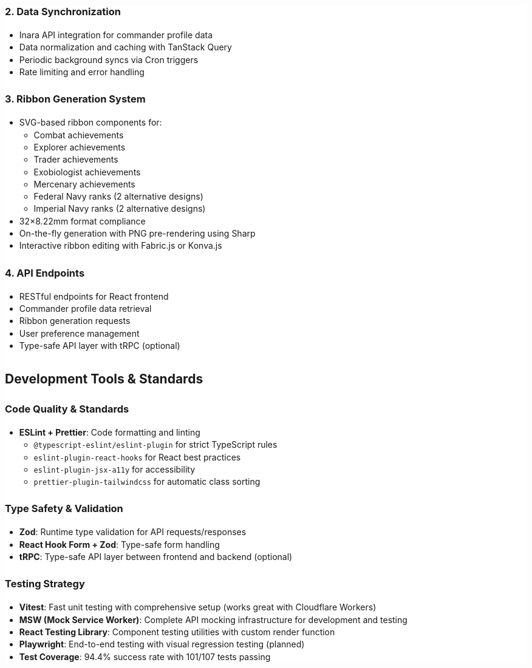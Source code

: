 ### 2. Data Synchronization

- Inara API integration for commander profile data
- Data normalization and caching with TanStack Query
- Periodic background syncs via Cron triggers
- Rate limiting and error handling

### 3. Ribbon Generation System

- SVG-based ribbon components for:
  - Combat achievements
  - Explorer achievements
  - Trader achievements
  - Exobiologist achievements
  - Mercenary achievements
  - Federal Navy ranks (2 alternative designs)
  - Imperial Navy ranks (2 alternative designs)
- 32×8.22mm format compliance
- On-the-fly generation with PNG pre-rendering using Sharp
- Interactive ribbon editing with Fabric.js or Konva.js

### 4. API Endpoints

- RESTful endpoints for React frontend
- Commander profile data retrieval
- Ribbon generation requests
- User preference management
- Type-safe API layer with tRPC (optional)

## Development Tools & Standards

### Code Quality & Standards

- **ESLint + Prettier**: Code formatting and linting
  - `@typescript-eslint/eslint-plugin` for strict TypeScript rules
  - `eslint-plugin-react-hooks` for React best practices
  - `eslint-plugin-jsx-a11y` for accessibility
  - `prettier-plugin-tailwindcss` for automatic class sorting

### Type Safety & Validation

- **Zod**: Runtime type validation for API requests/responses
- **React Hook Form + Zod**: Type-safe form handling
- **tRPC**: Type-safe API layer between frontend and backend (optional)

### Testing Strategy

- **Vitest**: Fast unit testing with comprehensive setup (works great with Cloudflare Workers)
- **MSW (Mock Service Worker)**: Complete API mocking infrastructure for development and testing
- **React Testing Library**: Component testing utilities with custom render function
- **Playwright**: End-to-end testing with visual regression testing (planned)
- **Test Coverage**: 94.4% success rate with 101/107 tests passing
